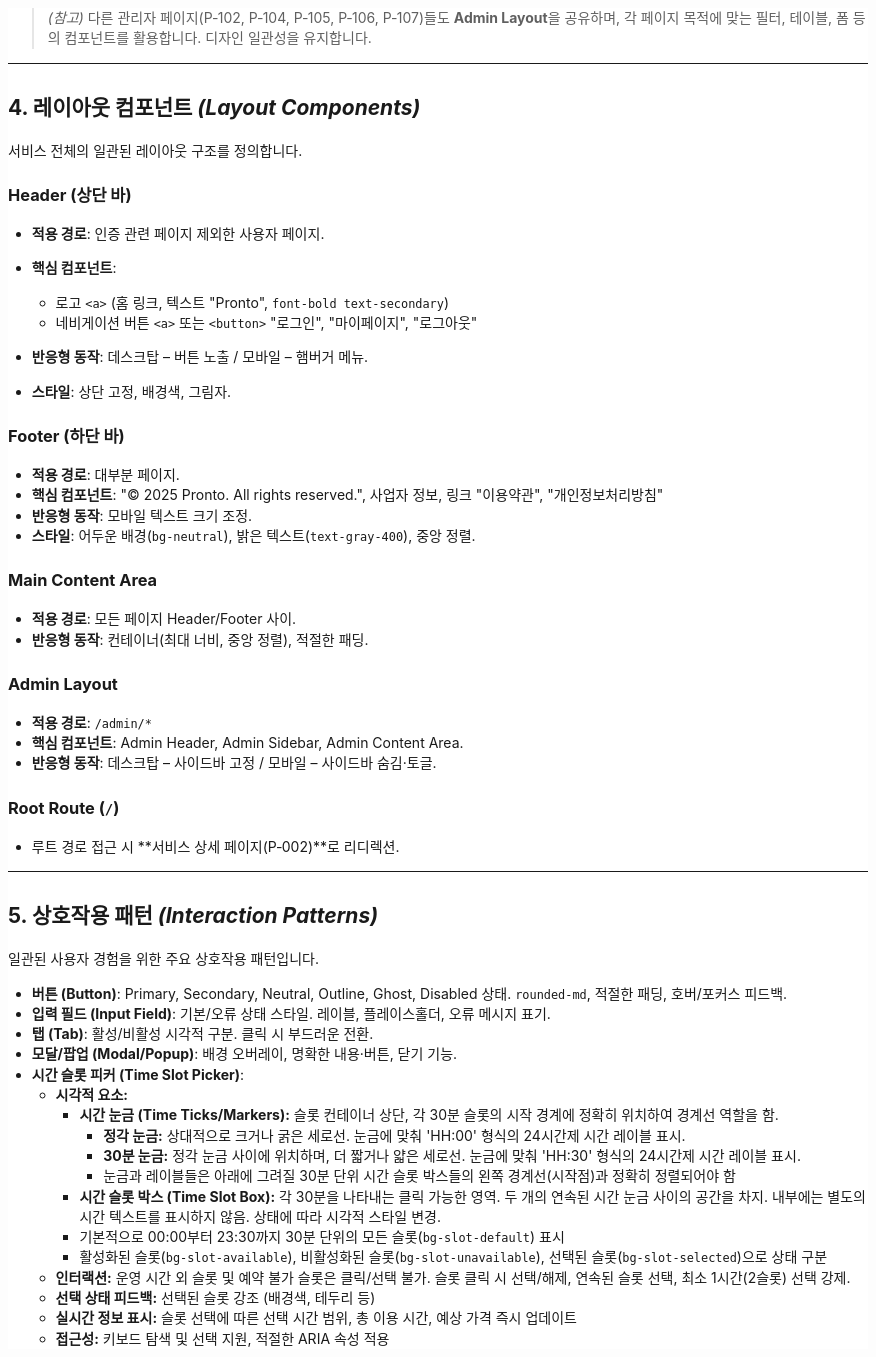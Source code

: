 > *(참고)* 다른 관리자 페이지(P‑102, P‑104, P‑105, P‑106, P‑107)들도 **Admin Layout**을 공유하며, 각 페이지 목적에 맞는 필터, 테이블, 폼 등의 컴포넌트를 활용합니다. 디자인 일관성을 유지합니다.

---

## 4. 레이아웃 컴포넌트 *(Layout Components)*

서비스 전체의 일관된 레이아웃 구조를 정의합니다.

### Header (상단 바)

* **적용 경로**: 인증 관련 페이지 제외한 사용자 페이지.
* **핵심 컴포넌트**:

  * 로고 `<a>` (홈 링크, 텍스트 "Pronto", `font‑bold text‑secondary`)
  * 네비게이션 버튼 `<a>` 또는 `<button>` "로그인", "마이페이지", "로그아웃"
* **반응형 동작**: 데스크탑 – 버튼 노출 / 모바일 – 햄버거 메뉴.
* **스타일**: 상단 고정, 배경색, 그림자.

### Footer (하단 바)

* **적용 경로**: 대부분 페이지.
* **핵심 컴포넌트**: "© 2025 Pronto. All rights reserved.", 사업자 정보, 링크 "이용약관", "개인정보처리방침"
* **반응형 동작**: 모바일 텍스트 크기 조정.
* **스타일**: 어두운 배경(`bg‑neutral`), 밝은 텍스트(`text‑gray‑400`), 중앙 정렬.

### Main Content Area

* **적용 경로**: 모든 페이지 Header/Footer 사이.
* **반응형 동작**: 컨테이너(최대 너비, 중앙 정렬), 적절한 패딩.

### Admin Layout

* **적용 경로**: `/admin/*`
* **핵심 컴포넌트**: Admin Header, Admin Sidebar, Admin Content Area.
* **반응형 동작**: 데스크탑 – 사이드바 고정 / 모바일 – 사이드바 숨김·토글.

### Root Route (`/`)

* 루트 경로 접근 시 **서비스 상세 페이지(P‑002)**로 리디렉션.

---

## 5. 상호작용 패턴 *(Interaction Patterns)*

일관된 사용자 경험을 위한 주요 상호작용 패턴입니다.

* **버튼 (Button)**: Primary, Secondary, Neutral, Outline, Ghost, Disabled 상태. `rounded‑md`, 적절한 패딩, 호버/포커스 피드백.
* **입력 필드 (Input Field)**: 기본/오류 상태 스타일. 레이블, 플레이스홀더, 오류 메시지 표기.
* **탭 (Tab)**: 활성/비활성 시각적 구분. 클릭 시 부드러운 전환.
* **모달/팝업 (Modal/Popup)**: 배경 오버레이, 명확한 내용·버튼, 닫기 기능.
* **시간 슬롯 피커 (Time Slot Picker)**: 
  * **시각적 요소:** 
    * **시간 눈금 (Time Ticks/Markers):** 슬롯 컨테이너 상단, 각 30분 슬롯의 시작 경계에 정확히 위치하여 경계선 역할을 함.
      * **정각 눈금:** 상대적으로 크거나 굵은 세로선. 눈금에 맞춰 'HH:00' 형식의 24시간제 시간 레이블 표시.
      * **30분 눈금:** 정각 눈금 사이에 위치하며, 더 짧거나 얇은 세로선. 눈금에 맞춰 'HH:30' 형식의 24시간제 시간 레이블 표시.
      * 눈금과 레이블들은 아래에 그려질 30분 단위 시간 슬롯 박스들의 왼쪽 경계선(시작점)과 정확히 정렬되어야 함
    * **시간 슬롯 박스 (Time Slot Box):** 각 30분을 나타내는 클릭 가능한 영역. 두 개의 연속된 시간 눈금 사이의 공간을 차지. 내부에는 별도의 시간 텍스트를 표시하지 않음. 상태에 따라 시각적 스타일 변경.
    * 기본적으로 00:00부터 23:30까지 30분 단위의 모든 슬롯(`bg-slot-default`) 표시
    * 활성화된 슬롯(`bg-slot-available`), 비활성화된 슬롯(`bg-slot-unavailable`), 선택된 슬롯(`bg-slot-selected`)으로 상태 구분
  * **인터랙션:** 운영 시간 외 슬롯 및 예약 불가 슬롯은 클릭/선택 불가. 슬롯 클릭 시 선택/해제, 연속된 슬롯 선택, 최소 1시간(2슬롯) 선택 강제.
  * **선택 상태 피드백:** 선택된 슬롯 강조 (배경색, 테두리 등)
  * **실시간 정보 표시:** 슬롯 선택에 따른 선택 시간 범위, 총 이용 시간, 예상 가격 즉시 업데이트
  * **접근성:** 키보드 탐색 및 선택 지원, 적절한 ARIA 속성 적용